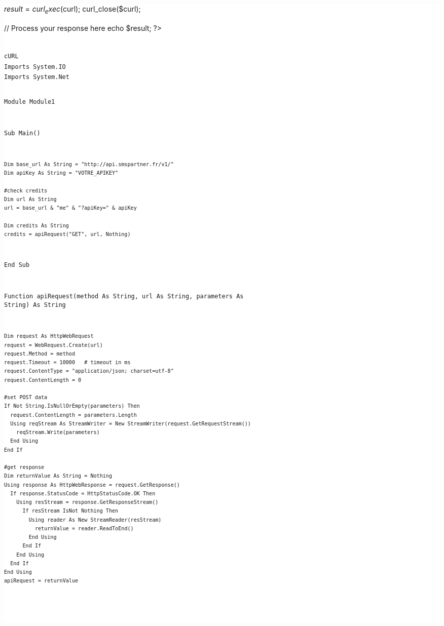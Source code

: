 $result = curl_exec($curl);
curl_close($curl);

// Process your response here
echo $result;
?&gt;
    </code></pre>
  </div>
  <div class="tab-pane fade" id="vbnet" role="tabpanel" aria-labelledby="vbnet-tab">
   <pre><code>
cURL
Imports System.IO
Imports System.Net
 
Module Module1
 
  Sub Main()
 
    Dim base_url As String = "http://api.smspartner.fr/v1/"
    Dim apiKey As String = "VOTRE_APIKEY"
 
    #check credits
    Dim url As String
    url = base_url & "me" & "?apiKey=" & apiKey
 
    Dim credits As String
    credits = apiRequest("GET", url, Nothing)
 
  End Sub
 
  Function apiRequest(method As String, url As String, parameters As String) As String
 
    Dim request As HttpWebRequest
    request = WebRequest.Create(url)
    request.Method = method
    request.Timeout = 10000   # timeout in ms
    request.ContentType = "application/json; charset=utf-8"
    request.ContentLength = 0
 
    #set POST data
    If Not String.IsNullOrEmpty(parameters) Then
      request.ContentLength = parameters.Length
      Using reqStream As StreamWriter = New StreamWriter(request.GetRequestStream())
        reqStream.Write(parameters)
      End Using
    End If
 
    #get response
    Dim returnValue As String = Nothing
    Using response As HttpWebResponse = request.GetResponse()
      If response.StatusCode = HttpStatusCode.OK Then
        Using resStream = response.GetResponseStream()
          If resStream IsNot Nothing Then
            Using reader As New StreamReader(resStream)
              returnValue = reader.ReadToEnd()
            End Using
          End If
        End Using
      End If
    End Using
    apiRequest = returnValue
 